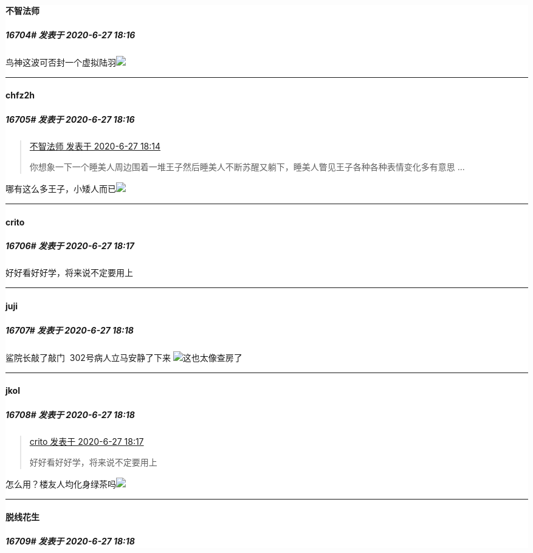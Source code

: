 ####  不智法师  
##### 16704#       发表于 2020-6-27 18:16


鸟神这波可否封一个虚拟陆羽<img src="https://static.saraba1st.com/image/smiley/face2017/037.png" referrerpolicy="no-referrer">


-----

####  chfz2h  
##### 16705#       发表于 2020-6-27 18:16


<blockquote><a href="httphttps://bbs.saraba1st.com/2b/forum.php?mod=redirect&amp;goto=findpost&amp;pid=47973698&amp;ptid=1942338" target="_blank">不智法师 发表于 2020-6-27 18:14</a>

你想象一下一个睡美人周边围着一堆王子然后睡美人不断苏醒又躺下，睡美人瞥见王子各种各种表情变化多有意思 ...</blockquote>
哪有这么多王子，小矮人而已<img src="https://static.saraba1st.com/image/smiley/face2017/067.png" referrerpolicy="no-referrer">


-----

####  crito  
##### 16706#       发表于 2020-6-27 18:17


好好看好好学，将来说不定要用上


-----

####  juji  
##### 16707#       发表于 2020-6-27 18:18


鲨院长敲了敲门  302号病人立马安静了下来
<img src="https://static.saraba1st.com/image/smiley/face2017/067.png" referrerpolicy="no-referrer">这也太像查房了


-----

####  jkol  
##### 16708#       发表于 2020-6-27 18:18


<blockquote><a href="httphttps://bbs.saraba1st.com/2b/forum.php?mod=redirect&amp;goto=findpost&amp;pid=47973750&amp;ptid=1942338" target="_blank">crito 发表于 2020-6-27 18:17</a>

好好看好好学，将来说不定要用上</blockquote>
怎么用？楼友人均化身绿茶吗<img src="https://static.saraba1st.com/image/smiley/face2017/037.png" referrerpolicy="no-referrer">


-----

####  脱线花生  
##### 16709#       发表于 2020-6-27 18:18
